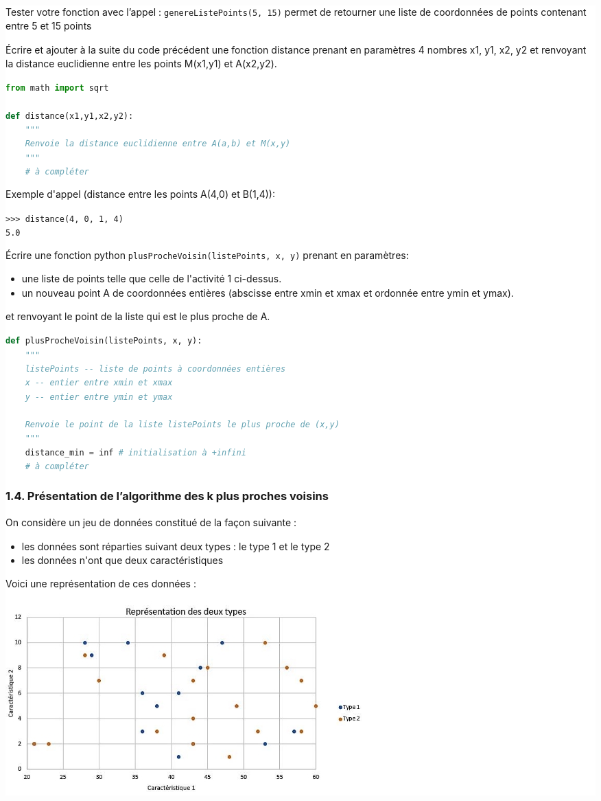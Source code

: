 Tester votre fonction avec l’appel : 
```genereListePoints(5, 15)``` permet de retourner une liste de coordonnées de points contenant entre 5 et 15 points 

Écrire et ajouter à la suite du code précédent une fonction distance prenant en paramètres 4 nombres x1, y1, x2, y2 et renvoyant la distance euclidienne entre les points M(x1,y1) et A(x2,y2). 

```python
from math import sqrt

def distance(x1,y1,x2,y2):
    """
    Renvoie la distance euclidienne entre A(a,b) et M(x,y)
    """
    # à compléter
```

Exemple d'appel (distance entre les points A(4,0) et B(1,4)): 
```
>>> distance(4, 0, 1, 4) 
5.0 
```

Écrire une fonction python ```plusProcheVoisin(listePoints, x, y)``` prenant en paramètres: 
-  une liste de points telle que celle de l'activité 1 ci-dessus. 
-  un nouveau point A de coordonnées entières (abscisse entre xmin et xmax et ordonnée entre ymin et ymax). 

et renvoyant le point de la liste qui est le plus proche de A. 
```python
def plusProcheVoisin(listePoints, x, y):
    """
    listePoints -- liste de points à coordonnées entières
    x -- entier entre xmin et xmax
    y -- entier entre ymin et ymax

    Renvoie le point de la liste listePoints le plus proche de (x,y)
    """
    distance_min = inf # initialisation à +infini
    # à compléter
```


### **1.4. Présentation<a name="_page3_x40.00_y36.92"></a> de l’algorithme des k plus proches voisins** 

On considère un jeu de données constitué de la façon suivante : 
- les données sont réparties suivant deux types : le type 1 et le type 2 
- les données n'ont que deux caractéristiques 

Voici une représentation de ces données : 

![](Aspose.Words.3ff765a9-d01a-40a4-b89f-2b60e83d57aa.013.jpeg)
